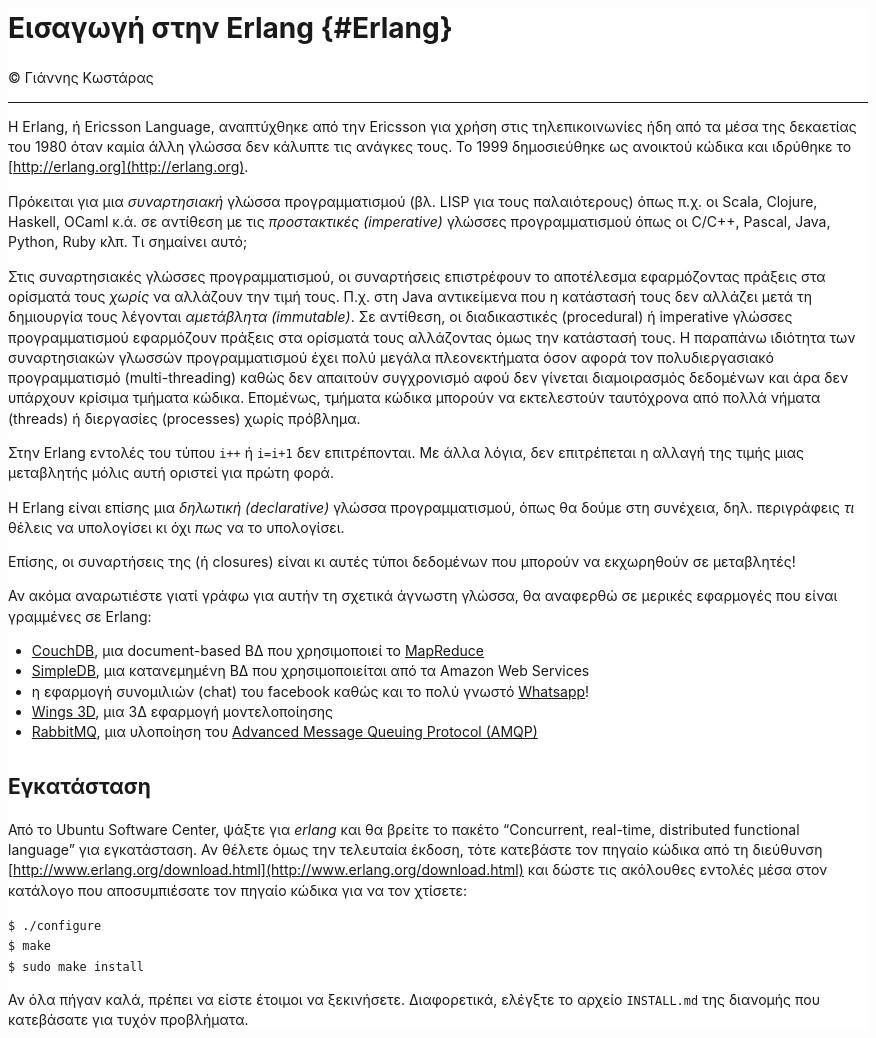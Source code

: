 # Εισαγωγή στην Erlang {#Erlang} 
© Γιάννης Κωστάρας

---

Η Erlang, ή Ericsson Language, αναπτύχθηκε από την Ericsson για χρήση στις τηλεπικοινωνίες ήδη από τα μέσα της δεκαετίας του 1980 όταν καμία άλλη γλώσσα δεν κάλυπτε τις ανάγκες τους. Το 1999 δημοσιεύθηκε ως ανοικτού κώδικα και ιδρύθηκε το [http://erlang.org](http://erlang.org).  

Πρόκειται για μια _συναρτησιακή_ γλώσσα προγραμματισμού (βλ. LISP για τους παλαιότερους) όπως π.χ. οι Scala, Clojure, Haskell, OCaml κ.ά. σε αντίθεση με τις _προστακτικές (imperative)_ γλώσσες προγραμματισμού όπως οι C/C++, Pascal, Java, Python, Ruby κλπ. Τι σημαίνει αυτό; 

Στις συναρτησιακές γλώσσες προγραμματισμού, οι συναρτήσεις επιστρέφουν το αποτέλεσμα εφαρμόζοντας πράξεις στα ορίσματά τους _χωρίς_ να αλλάζουν την τιμή τους. Π.χ. στη Java αντικείμενα που η κατάστασή τους δεν αλλάζει μετά τη δημιουργία τους λέγονται _αμετάβλητα (immutable)_. Σε αντίθεση, οι διαδικαστικές (procedural) ή imperative γλώσσες προγραμματισμού εφαρμόζουν πράξεις στα ορίσματά τους αλλάζοντας όμως την κατάστασή τους. Η παραπάνω ιδιότητα των συναρτησιακών γλωσσών προγραμματισμού έχει πολύ μεγάλα πλεονεκτήματα όσoν αφορά τον πολυδιεργασιακό προγραμματισμό (multi-threading) καθώς δεν απαιτούν συγχρονισμό αφού δεν γίνεται διαμοιρασμός δεδομένων και άρα δεν υπάρχουν κρίσιμα τμήματα κώδικα. Επομένως, τμήματα κώδικα μπορούν να εκτελεστούν ταυτόχρονα από πολλά νήματα (threads) ή διεργασίες (processes) χωρίς πρόβλημα.

Στην Erlang εντολές του τύπου ```i++``` ή ```i=i+1``` δεν επιτρέπονται. Με άλλα λόγια, δεν επιτρέπεται η αλλαγή της τιμής μιας μεταβλητής μόλις αυτή οριστεί για πρώτη φορά.

Η Erlang είναι επίσης μια _δηλωτική (declarative)_ γλώσσα προγραμματισμού, όπως θα δούμε στη συνέχεια, δηλ. περιγράφεις _τι_ θέλεις να υπολογίσει κι όχι _πως_ να το υπολογίσει. 

Επίσης, οι συναρτήσεις της (ή closures) είναι κι αυτές τύποι δεδομένων που μπορούν να εκχωρηθούν σε μεταβλητές!

Αν ακόμα αναρωτιέστε γιατί γράφω για αυτήν τη σχετικά άγνωστη γλώσσα, θα αναφερθώ σε μερικές εφαρμογές που είναι γραμμένες σε Erlang:

* [CouchDB](http://couchdb.apache.org/), μια document-based ΒΔ που χρησιμοποιεί το [MapReduce](http://hadoop.apache.org/mapreduce/)
* [SimpleDB](http://aws.amazon.com/simpledb/), μια κατανεμημένη ΒΔ που χρησιμοποιείται από τα Amazon Web Services
* η εφαρμογή συνομιλιών (chat) του facebook καθώς και το πολύ γνωστό [Whatsapp](https://www.whatsapp.com/)!
* [Wings 3D](http://www.wings3d.com/), μια 3Δ εφαρμογή μοντελοποίησης
* [RabbitMQ](http://www.rabbitmq.com/), μια υλοποίηση του [Advanced Message Queuing Protocol (AMQP)](http://www.amqp.org/)

## Εγκατάσταση
Από το Ubuntu Software Center, ψάξτε για _erlang_ και θα βρείτε το πακέτο “Concurrent, real-time, distributed functional language” για εγκατάσταση. 
Αν θέλετε όμως την τελευταία έκδοση, τότε κατεβάστε τον πηγαίο κώδικα από τη διεύθυνση [http://www.erlang.org/download.html](http://www.erlang.org/download.html) και δώστε τις ακόλουθες εντολές μέσα στον κατάλογο που αποσυμπιέσατε τον πηγαίο κώδικα για να τον χτίσετε:
```bash
$ ./configure
$ make
$ sudo make install
```
Αν όλα πήγαν καλά, πρέπει να είστε έτοιμοι να ξεκινήσετε. Διαφορετικά, ελέγξτε το αρχείο ```INSTALL.md``` της διανομής που κατεβάσατε για τυχόν προβλήματα.
